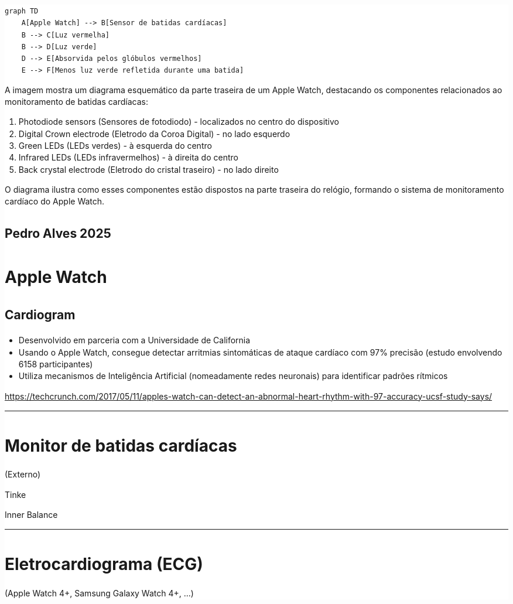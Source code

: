 ```mermaid
graph TD
    A[Apple Watch] --> B[Sensor de batidas cardíacas]
    B --> C[Luz vermelha]
    B --> D[Luz verde]
    D --> E[Absorvida pelos glóbulos vermelhos]
    E --> F[Menos luz verde refletida durante uma batida]
```

A imagem mostra um diagrama esquemático da parte traseira de um Apple Watch, destacando os componentes relacionados ao monitoramento de batidas cardíacas:

1. Photodiode sensors (Sensores de fotodiodo) - localizados no centro do dispositivo
2. Digital Crown electrode (Eletrodo da Coroa Digital) - no lado esquerdo
3. Green LEDs (LEDs verdes) - à esquerda do centro
4. Infrared LEDs (LEDs infravermelhos) - à direita do centro
5. Back crystal electrode (Eletrodo do cristal traseiro) - no lado direito

O diagrama ilustra como esses componentes estão dispostos na parte traseira do relógio, formando o sistema de monitoramento cardíaco do Apple Watch.

Pedro Alves 2025
---
# Apple Watch

## Cardiogram

- Desenvolvido em parceria com a Universidade de California
- Usando o Apple Watch, consegue detectar arritmias sintomáticas de ataque cardíaco com 97% precisão
  (estudo envolvendo 6158 participantes)
- Utiliza mecanismos de Inteligência Artificial (nomeadamente redes neuronais) para identificar padrões rítmicos

https://techcrunch.com/2017/05/11/apples-watch-can-detect-an-abnormal-heart-rhythm-with-97-accuracy-ucsf-study-says/


---
# Monitor de batidas cardíacas

(Externo)

Tinke

Inner Balance


---
# Eletrocardiograma (ECG)

(Apple Watch 4+, Samsung Galaxy Watch 4+, ...)
